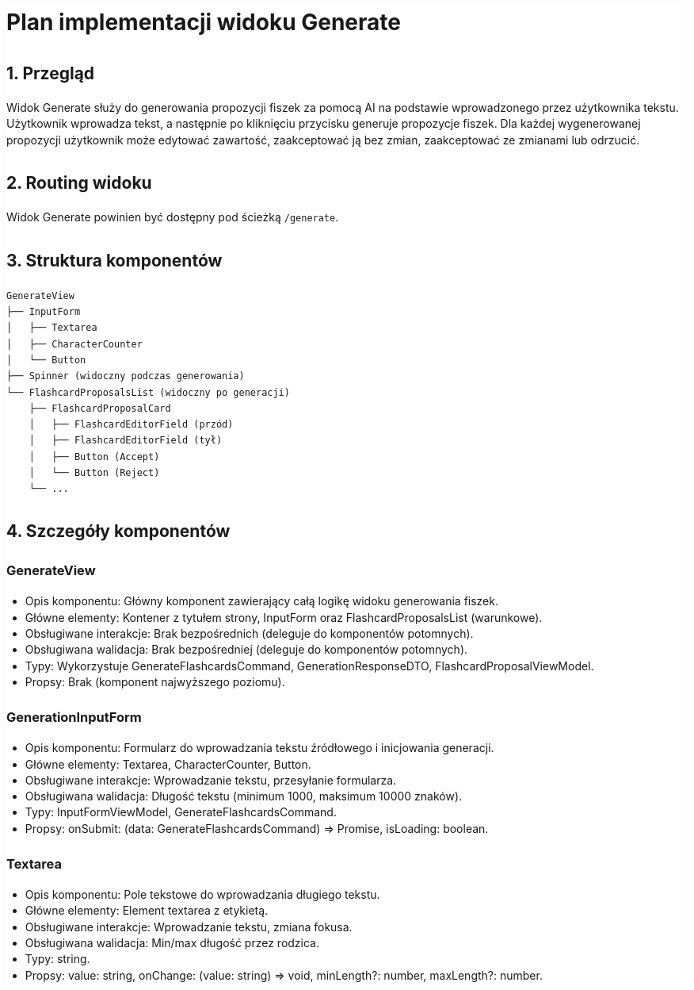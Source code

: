# Plan implementacji widoku Generate

## 1. Przegląd
Widok Generate służy do generowania propozycji fiszek za pomocą AI na podstawie wprowadzonego przez użytkownika tekstu. Użytkownik wprowadza tekst, a następnie po kliknięciu przycisku generuje propozycje fiszek. Dla każdej wygenerowanej propozycji użytkownik może edytować zawartość, zaakceptować ją bez zmian, zaakceptować ze zmianami lub odrzucić.

## 2. Routing widoku
Widok Generate powinien być dostępny pod ścieżką `/generate`.

## 3. Struktura komponentów
```
GenerateView
├── InputForm
│   ├── Textarea
│   ├── CharacterCounter
│   └── Button
├── Spinner (widoczny podczas generowania)
└── FlashcardProposalsList (widoczny po generacji)
    ├── FlashcardProposalCard
    │   ├── FlashcardEditorField (przód)
    │   ├── FlashcardEditorField (tył)
    │   ├── Button (Accept)
    │   └── Button (Reject)
    └── ...
```

## 4. Szczegóły komponentów

### GenerateView
- Opis komponentu: Główny komponent zawierający całą logikę widoku generowania fiszek.
- Główne elementy: Kontener z tytułem strony, InputForm oraz FlashcardProposalsList (warunkowe).
- Obsługiwane interakcje: Brak bezpośrednich (deleguje do komponentów potomnych).
- Obsługiwana walidacja: Brak bezpośredniej (deleguje do komponentów potomnych).
- Typy: Wykorzystuje GenerateFlashcardsCommand, GenerationResponseDTO, FlashcardProposalViewModel.
- Propsy: Brak (komponent najwyższego poziomu).

### GenerationInputForm
- Opis komponentu: Formularz do wprowadzania tekstu źródłowego i inicjowania generacji.
- Główne elementy: Textarea, CharacterCounter, Button.
- Obsługiwane interakcje: Wprowadzanie tekstu, przesyłanie formularza.
- Obsługiwana walidacja: Długość tekstu (minimum 1000, maksimum 10000 znaków).
- Typy: InputFormViewModel, GenerateFlashcardsCommand.
- Propsy: onSubmit: (data: GenerateFlashcardsCommand) => Promise<void>, isLoading: boolean.

### Textarea
- Opis komponentu: Pole tekstowe do wprowadzania długiego tekstu.
- Główne elementy: Element textarea z etykietą.
- Obsługiwane interakcje: Wprowadzanie tekstu, zmiana fokusa.
- Obsługiwana walidacja: Min/max długość przez rodzica.
- Typy: string.
- Propsy: value: string, onChange: (value: string) => void, minLength?: number, maxLength?: number.
